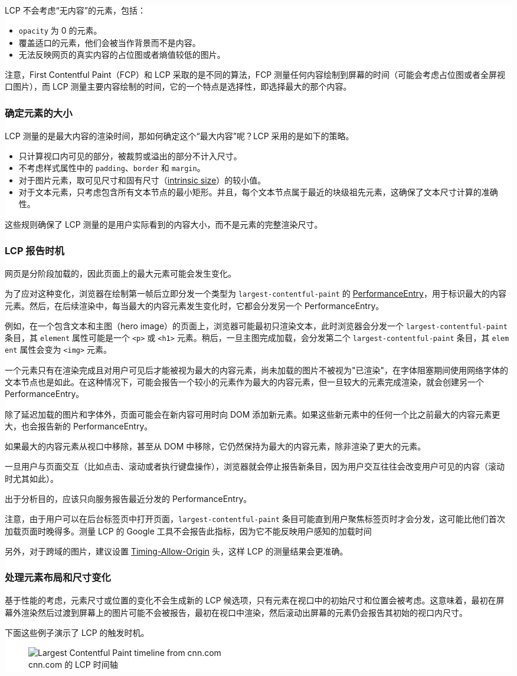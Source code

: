 LCP 不会考虑“无内容”的元素，包括：

- `opacity` 为 0 的元素。
- 覆盖适口的元素，他们会被当作背景而不是内容。
- 无法反映网页的真实内容的占位图或者熵值较低的图片。

注意，First Contentful Paint（FCP）和 LCP 采取的是不同的算法，FCP 测量任何内容绘制到屏幕的时间（可能会考虑占位图或者全屏视口图片），而 LCP 测量主要内容绘制的时间，它的一个特点是选择性，即选择最大的那个内容。

### 确定元素的大小

LCP 测量的是最大内容的渲染时间，那如何确定这个“最大内容”呢？LCP 采用的是如下的策略。

- 只计算视口内可见的部分，被裁剪或溢出的部分不计入尺寸。
- 不考虑样式属性中的 `padding`、`border` 和 `margin`。
- 对于图片元素，取可见尺寸和固有尺寸（[intrinsic size][intrinsic-size]）的较小值。
- 对于文本元素，只考虑包含所有文本节点的最小矩形。并且，每个文本节点属于最近的块级祖先元素，这确保了文本尺寸计算的准确性。

这些规则确保了 LCP 测量的是用户实际看到的内容大小，而不是元素的完整渲染尺寸。

[intrinsic-size]: https://developer.mozilla.org/docs/Glossary/Intrinsic_Size

### LCP 报告时机

网页是分阶段加载的，因此页面上的最大元素可能会发生变化。

为了应对这种变化，浏览器在绘制第一帧后立即分发一个类型为 `largest-contentful-paint` 的 [PerformanceEntry][performance-entry]，用于标识最大的内容元素。然后，在后续渲染中，每当最大的内容元素发生变化时，它都会分发另一个 PerformanceEntry。

例如，在一个包含文本和主图（hero image）的页面上，浏览器可能最初只渲染文本，此时浏览器会分发一个 `largest-contentful-paint` 条目，其 `element` 属性可能是一个 `<p>` 或 `<h1>` 元素。稍后，一旦主图完成加载，会分发第二个 `largest-contentful-paint` 条目，其 `element` 属性会变为 `<img>` 元素。

一个元素只有在渲染完成且对用户可见后才能被视为最大的内容元素，尚未加载的图片不被视为"已渲染"，在字体阻塞期间使用网络字体的文本节点也是如此。在这种情况下，可能会报告一个较小的元素作为最大的内容元素，但一旦较大的元素完成渲染，就会创建另一个 PerformanceEntry。

除了延迟加载的图片和字体外，页面可能会在新内容可用时向 DOM 添加新元素。如果这些新元素中的任何一个比之前最大的内容元素更大，也会报告新的 PerformanceEntry。

如果最大的内容元素从视口中移除，甚至从 DOM 中移除，它仍然保持为最大的内容元素，除非渲染了更大的元素。

一旦用户与页面交互（比如点击、滚动或者执行键盘操作），浏览器就会停止报告新条目，因为用户交互往往会改变用户可见的内容（滚动时尤其如此）。

出于分析目的，应该只向服务报告最近分发的 PerformanceEntry。

注意，由于用户可以在后台标签页中打开页面，`largest-contentful-paint` 条目可能直到用户聚焦标签页时才会分发，这可能比他们首次加载页面时晚得多。测量 LCP 的 Google 工具不会报告此指标，因为它不能反映用户感知的加载时间

另外，对于跨域的图片，建议设置 [Timing-Allow-Origin][timing-allow-origin] 头，这样 LCP 的测量结果会更准确。

### 处理元素布局和尺寸变化

基于性能的考虑，元素尺寸或位置的变化不会生成新的 LCP 候选项，只有元素在视口中的初始尺寸和位置会被考虑。这意味着，最初在屏幕外渲染然后过渡到屏幕上的图片可能不会被报告，最初在视口中渲染，然后滚动出屏幕的元素仍会报告其初始的视口内尺寸。

下面这些例子演示了 LCP 的触发时机。

<figure>
  <img src="/static/articles/lcp/image/largest-contentful-paint-fc43128e011aa.png" alt="Largest Contentful Paint timeline from cnn.com" width="800" height="311" srcset="https://web.dev/static/articles/lcp/image/largest-contentful-paint-fc43128e011aa_36.png 36w,https://web.dev/static/articles/lcp/image/largest-contentful-paint-fc43128e011aa_48.png 48w,https://web.dev/static/articles/lcp/image/largest-contentful-paint-fc43128e011aa_72.png 72w,https://web.dev/static/articles/lcp/image/largest-contentful-paint-fc43128e011aa_96.png 96w,https://web.dev/static/articles/lcp/image/largest-contentful-paint-fc43128e011aa_480.png 480w,https://web.dev/static/articles/lcp/image/largest-contentful-paint-fc43128e011aa_720.png 720w,https://web.dev/static/articles/lcp/image/largest-contentful-paint-fc43128e011aa_856.png 856w,https://web.dev/static/articles/lcp/image/largest-contentful-paint-fc43128e011aa_960.png 960w,https://web.dev/static/articles/lcp/image/largest-contentful-paint-fc43128e011aa_1440.png 1440w,https://web.dev/static/articles/lcp/image/largest-contentful-paint-fc43128e011aa_1920.png 1920w,https://web.dev/static/articles/lcp/image/largest-contentful-paint-fc43128e011aa_2880.png 2880w" sizes="(max-width: 840px) 100vw, 856px">
  <figcaption>
    cnn.com 的 LCP 时间轴
  </figcaption>
</figure>


[chrome-user-experience-report]: https://developer.chrome.com/docs/crux
[chrome-devtools]: https://developer.chrome.com/docs/devtools/performance/overview#compare
[pagespeed-insights]: https://developers.google.com/speed/pagespeed/insights/
[search-console]: https://support.google.com/webmasters/answer/9205520
[web-vitals]: https://github.com/GoogleChrome/web-vitals
[fcp]: https://web.dev/articles/fcp
[ttfb]: https://web.dev/articles/ttfb
[load-event]: https://developer.mozilla.org/docs/Web/Events/load
[dom-content-loaded-event]: https://developer.mozilla.org/docs/Web/Events/DOMContentLoaded
[largest-contentful-paint-api]: https://wicg.github.io/largest-contentful-paint/
[lighthouse]: https://developer.chrome.com/docs/lighthouse/overview
[webpage-test]: https://webpagetest.org/
[performance-observer]: https://developer.mozilla.org/docs/Web/API/PerformanceObserver
[activation-start]: https://developer.mozilla.org/docs/Web/API/PerformanceNavigationTiming/activationStart
[element-timing]: https://wicg.github.io/element-timing/
[element_timing_api]: https://web.dev/articles/custom-metrics#element_timing_api
[timing-allow-origin]: https://developer.mozilla.org/en-US/docs/Web/HTTP/Reference/Headers/Timing-Allow-Origin
[performance-entry]: https://developer.mozilla.org/docs/Web/API/PerformanceEntry
[crux-and-rum-differences]: https://web.dev/articles/crux-and-rum-differences#iframes